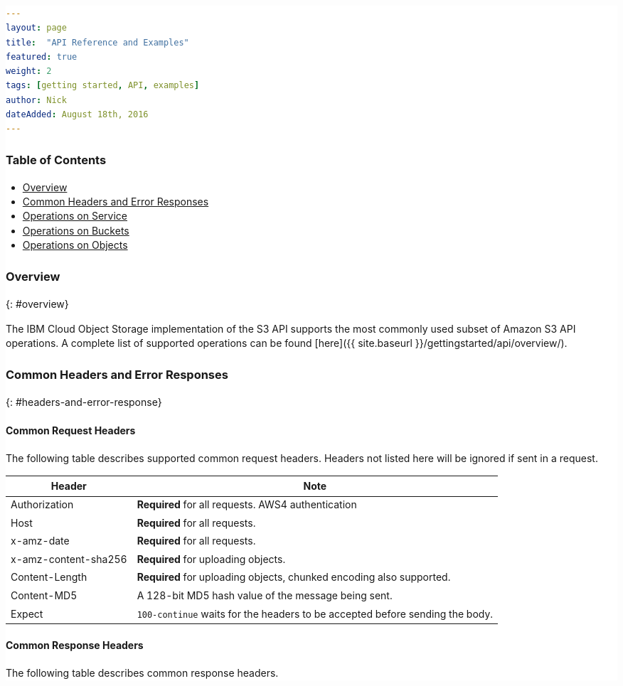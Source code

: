 ```yaml
---
layout: page
title:  "API Reference and Examples"
featured: true
weight: 2
tags: [getting started, API, examples]
author: Nick
dateAdded: August 18th, 2016
---
```



### Table of Contents

* [Overview](#overview)
* [Common Headers and Error Responses](#headers-and-error-response)
* [Operations on Service](#operations-on-service)
* [Operations on Buckets](#operations-on-buckets)
* [Operations on Objects](#operations-on-objects)

###  Overview
{: #overview}

The IBM Cloud Object Storage implementation of the S3 API supports the most commonly used subset of Amazon S3 API operations. A complete list of supported operations can be found [here]({{ site.baseurl }}/gettingstarted/api/overview/).


### Common Headers and Error Responses
{: #headers-and-error-response}

#### Common Request Headers
The following table describes supported common request headers. Headers not listed here will be ignored if sent in a request.

| Header             | Note                               |
|--------------------|-------------------------------------|
| Authorization      | **Required** for all requests. AWS4 authentication  |
| Host               | **Required** for all requests.                 |
| x-amz-date         | **Required** for all requests.                 |
|x-amz-content-sha256| **Required** for uploading objects. |
| Content-Length     | **Required** for uploading objects, chunked encoding also supported.    |
| Content-MD5        | A 128-bit MD5 hash value of the message being sent.                  |
| Expect             | `100-continue` waits for the headers to be accepted before sending the body.  |



####  Common Response Headers
The following table describes common response headers.
